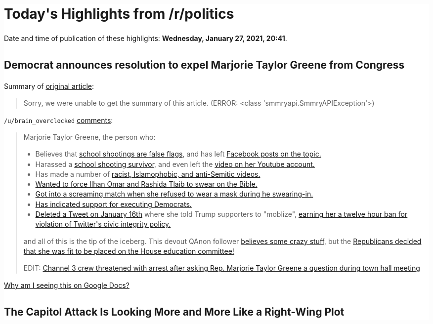 # Today's Highlights from /r/politics

Date and time of publication of these highlights: **Wednesday, January 27, 2021, 20:41**.

## Democrat announces resolution to expel Marjorie Taylor Greene from Congress

Summary of [original article](https://www.washingtontimes.com/news/2021/jan/27/jimmy-gomez-resolution-would-expel-marjorie-taylor/):

> Sorry, we were unable to get the summary of this article. (ERROR: <class 'smmryapi.SmmryAPIException'>)

`/u/brain_overclocked` [comments](https://www.reddit.com/r/politics/comments/l6jrij/democrat_announces_resolution_to_expel_marjorie/):

> Marjorie Taylor Greene, the person who:
> 
> * Believes that [school shootings are false flags](https://www.washingtonpost.com/nation/2021/01/22/marjorie-taylor-greene-parkland-sandyhook/), and has left [Facebook posts on the topic.](https://thehill.com/homenews/house/534833-gop-rep-marjorie-taylor-greene-referred-to-parkland-school-shooting-as-false)
> * Harassed a [school shooting survivor](https://www.huffpost.com/entry/marjorie-taylor-greene-parkland-dad-david-hogg_n_60117565c5b6c5586aa587c8), and even left the [video on her Youtube account.](https://www.youtube.com/watch?v=GM05FwyhHPA)
> * Has made a number of [racist, Islamophobic, and anti-Semitic videos.](https://www.politico.com/news/2020/06/17/house-republicans-condemn-gop-candidate-racist-videos-325579)
> * [Wanted to force Ilhan Omar and Rashida Tlaib to swear on the Bible.](https://www.independent.co.uk/news/world/americas/us-politics/marjorie-taylor-greene-omar-tlaib-bible-b1793806.html)
> * [Got into a screaming match when she refused to wear a mask during he swearing-in.](https://www.businessinsider.com/marjorie-taylor-greene-screaming-match-mask-wearing-house-floor-2021-1)
> * [Has indicated support for executing Democrats.](https://www.cnn.com/2021/01/26/politics/marjorie-taylor-greene-democrats-violence/index.html)
> * [Deleted a Tweet on January 16th](https://projects.propublica.org/politwoops/tweet/1350626166625984516) where she told Trump supporters to "moblize", [earning her a twelve hour ban for violation of Twitter's civic integrity policy.](https://www.businessinsider.com/marjorie-taylor-greene-suspended-from-twitter-for-12-hours-2021-1)
> 
> and all of this is the tip of the iceberg. This devout QAnon follower [believes some crazy stuff](https://www.vice.com/en/article/y3gedm/marjorie-taylor-greene-believes-in-frazzledrip-qanons-wildest-conspiracy-theory), but the [Republicans decided that she was fit to be placed on the House education committee!](https://www.washingtonpost.com/education/2021/01/27/qanon-supporter-put-on-house-education-committee/)
> 
> EDIT: [Channel 3 crew threatened with arrest after asking Rep. Marjorie Taylor Greene a question during town hall meeting](https://www.wrcbtv.com/story/43245677/channel-3-crew-threatened-with-arrest-after-asking-rep-marjorie-taylor-greene-a-question-during-town-hall-meeting)

[Why am I seeing this on Google Docs?](https://docs.google.com/document/d/1Dc6We63vOXIZsc0op-Bt4abqkYjXzOigalQqFxmvvbM/edit?usp=sharing)

## The Capitol Attack Is Looking More and More Like a Right-Wing Plot
